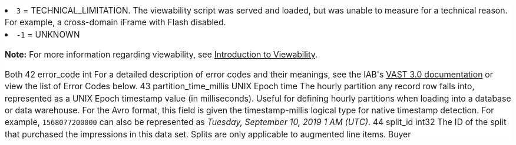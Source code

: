 <li><code class="ph codeph">3</code> = TECHNICAL_LIMITATION. The
viewability script was served and loaded, but was unable to measure for
a technical reason. For example, a cross-domain iFrame with Flash
disabled.<br />
</li>
<li><code class="ph codeph">-1</code> = UNKNOWN</li>
</ul>

<b>Note:</b> For more information regarding
viewability, see <a
href="industry-reference/introduction-to-viewability.md"
class="xref" target="_blank">Introduction to Viewability</a>.
</td>
<td class="entry align-center colsep-1 rowsep-1"
headers="ID-00002eae__entry__5">Both</td>
</tr>
<tr class="even row">
<td class="entry align-center colsep-1 rowsep-1"
headers="ID-00002eae__entry__1">42</td>
<td class="entry align-center colsep-1 rowsep-1"
headers="ID-00002eae__entry__2">error_code</td>
<td class="entry align-center colsep-1 rowsep-1"
headers="ID-00002eae__entry__3">int</td>
<td class="entry colsep-1 rowsep-1" headers="ID-00002eae__entry__4">For
a detailed description of error codes and their meanings, see the IAB's
<a href="http://www.iab.net/media/file/VASTv3.0.pdf" class="xref"
target="_blank">VAST 3.0 documentation</a> or view the list of Error
Codes below.</td>
<td class="entry align-center colsep-1 rowsep-1"
headers="ID-00002eae__entry__5"></td>
</tr>
<tr class="odd row">
<td class="entry align-center colsep-1 rowsep-1"
headers="ID-00002eae__entry__1">43</td>
<td class="entry align-center colsep-1 rowsep-1"
headers="ID-00002eae__entry__2">partition_time_millis</td>
<td class="entry align-center colsep-1 rowsep-1"
headers="ID-00002eae__entry__3">UNIX Epoch time</td>
<td class="entry colsep-1 rowsep-1" headers="ID-00002eae__entry__4">The
hourly partition any record row falls into, represented as a UNIX Epoch
timestamp value (in milliseconds). Useful for defining hourly partitions
when loading into a database or data warehouse. For the Avro format,
this field is given the timestamp-millis logical type for native
timestamp detection. For example, <code
class="ph codeph">1568077200000</code> can also be represented
as <em>Tuesday, September 10, 2019 1 AM (UTC)</em>.</td>
<td class="entry align-center colsep-1 rowsep-1"
headers="ID-00002eae__entry__5"></td>
</tr>
<tr class="even row">
<td class="entry align-center colsep-1 rowsep-1"
headers="ID-00002eae__entry__1">44</td>
<td class="entry align-center colsep-1 rowsep-1"
headers="ID-00002eae__entry__2">split_id</td>
<td class="entry align-center colsep-1 rowsep-1"
headers="ID-00002eae__entry__3">int32</td>
<td class="entry colsep-1 rowsep-1" headers="ID-00002eae__entry__4">The
ID of the split that purchased the impressions in this data set. Splits
are only applicable to augmented line items.</td>
<td class="entry align-center colsep-1 rowsep-1"
headers="ID-00002eae__entry__5">Buyer</td>
</tr>
<tr class="odd row">
<td class="entry align-center colsep-1 rowsep-1"